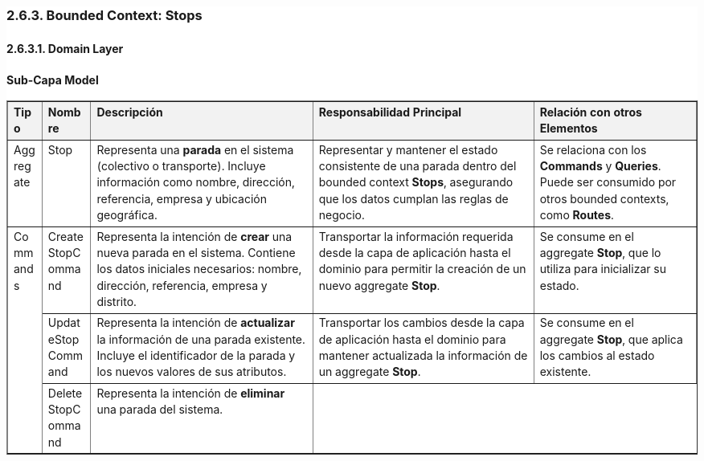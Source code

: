 ### 2.6.3. Bounded Context: Stops
#### 2.6.3.1. Domain Layer

**Sub-Capa Model**<br>
<table border="1" style="border-collapse:collapse; text-align:left; width:100%;">
  <tr style="background-color:#f2f2f2;">
    <th>Tipo</th>
    <th>Nombre</th>
    <th>Descripción</th>
    <th>Responsabilidad Principal</th>
    <th>Relación con otros Elementos</th>
  </tr>
  
  <tr>
    <td>Aggregate</td>
    <td>Stop</td>
    <td>
      Representa una <b>parada</b> en el sistema (colectivo o transporte). 
      Incluye información como nombre, dirección, referencia, empresa y ubicación geográfica.
    </td>
    <td>
      Representar y mantener el estado consistente de una parada dentro del bounded context <b>Stops</b>, 
      asegurando que los datos cumplan las reglas de negocio.
    </td>
    <td>
      Se relaciona con los <b>Commands</b> y <b>Queries</b>. 
      Puede ser consumido por otros bounded contexts, como <b>Routes</b>.
    </td>
  </tr>
  
  <tr>
    <td rowspan="3">Commands</td>
    <td>CreateStopCommand</td>
    <td>
      Representa la intención de <b>crear</b> una nueva parada en el sistema. Contiene los datos iniciales necesarios:
      nombre, dirección, referencia, empresa y distrito.
    </td>
    <td>
      Transportar la información requerida desde la capa de aplicación hasta el dominio para 
      permitir la creación de un nuevo aggregate <b>Stop</b>.
    </td>
    <td>
      Se consume en el aggregate <b>Stop</b>, que lo utiliza para inicializar su estado.
    </td>
  </tr>
  <tr>
    <td>UpdateStopCommand</td>
    <td>
      Representa la intención de <b>actualizar</b> la información de una parada existente. 
      Incluye el identificador de la parada y los nuevos valores de sus atributos.
    </td>
    <td>
      Transportar los cambios desde la capa de aplicación hasta el dominio para 
      mantener actualizada la información de un aggregate <b>Stop</b>.
    </td>
    <td>
      Se consume en el aggregate <b>Stop</b>, que aplica los cambios al estado existente.
    </td>
  </tr>
  <tr>
    <td>DeleteStopCommand</td>
    <td>
      Representa la intención de <b>eliminar</b> una parada del sistema. 